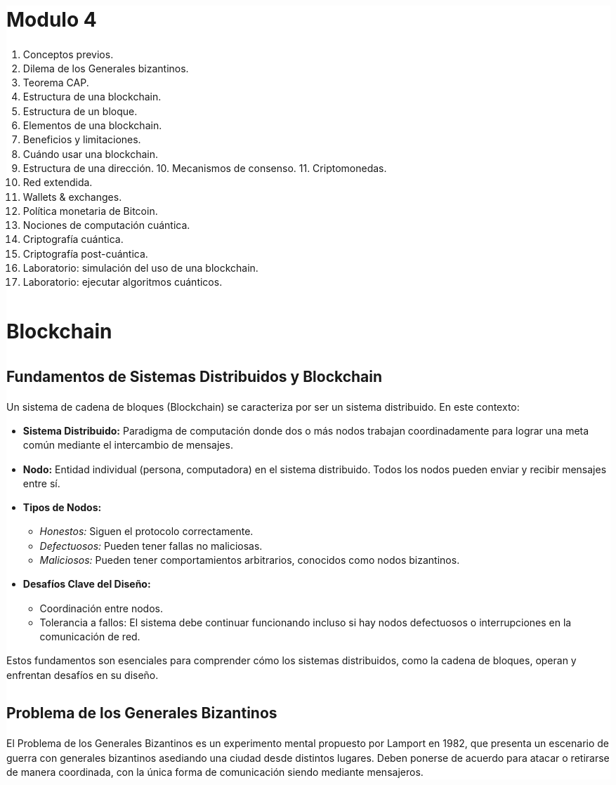 # Modulo 4 
1. Conceptos previos.
2. Dilema de los Generales bizantinos.
3. Teorema CAP.
4. Estructura de una blockchain.
5. Estructura de un bloque.
6. Elementos de una blockchain.
7. Beneficios y limitaciones.
8. Cuándo usar una blockchain.
9. Estructura de una dirección. 10. Mecanismos de consenso. 11. Criptomonedas.
12. Red extendida.
13. Wallets & exchanges.
14. Política monetaria de Bitcoin.
15. Nociones de computación cuántica.
16. Criptografía cuántica.
17. Criptografía post-cuántica.
18. Laboratorio: simulación del uso de una blockchain.
19. Laboratorio: ejecutar algoritmos cuánticos.

# Blockchain
## Fundamentos de Sistemas Distribuidos y Blockchain

Un sistema de cadena de bloques (Blockchain) se caracteriza por ser un sistema distribuido. En este contexto:

- **Sistema Distribuido:** Paradigma de computación donde dos o más nodos trabajan coordinadamente para lograr una meta común mediante el intercambio de mensajes.

- **Nodo:** Entidad individual (persona, computadora) en el sistema distribuido. Todos los nodos pueden enviar y recibir mensajes entre sí.

- **Tipos de Nodos:**
  - *Honestos:* Siguen el protocolo correctamente.
  - *Defectuosos:* Pueden tener fallas no maliciosas.
  - *Maliciosos:* Pueden tener comportamientos arbitrarios, conocidos como nodos bizantinos.

- **Desafíos Clave del Diseño:**
  - Coordinación entre nodos.
  - Tolerancia a fallos: El sistema debe continuar funcionando incluso si hay nodos defectuosos o interrupciones en la comunicación de red.

Estos fundamentos son esenciales para comprender cómo los sistemas distribuidos, como la cadena de bloques, operan y enfrentan desafíos en su diseño.

## Problema de los Generales Bizantinos

El Problema de los Generales Bizantinos es un experimento mental propuesto por Lamport en 1982, que presenta un escenario de guerra con generales bizantinos asediando una ciudad desde distintos lugares. Deben ponerse de acuerdo para atacar o retirarse de manera coordinada, con la única forma de comunicación siendo mediante mensajeros.
